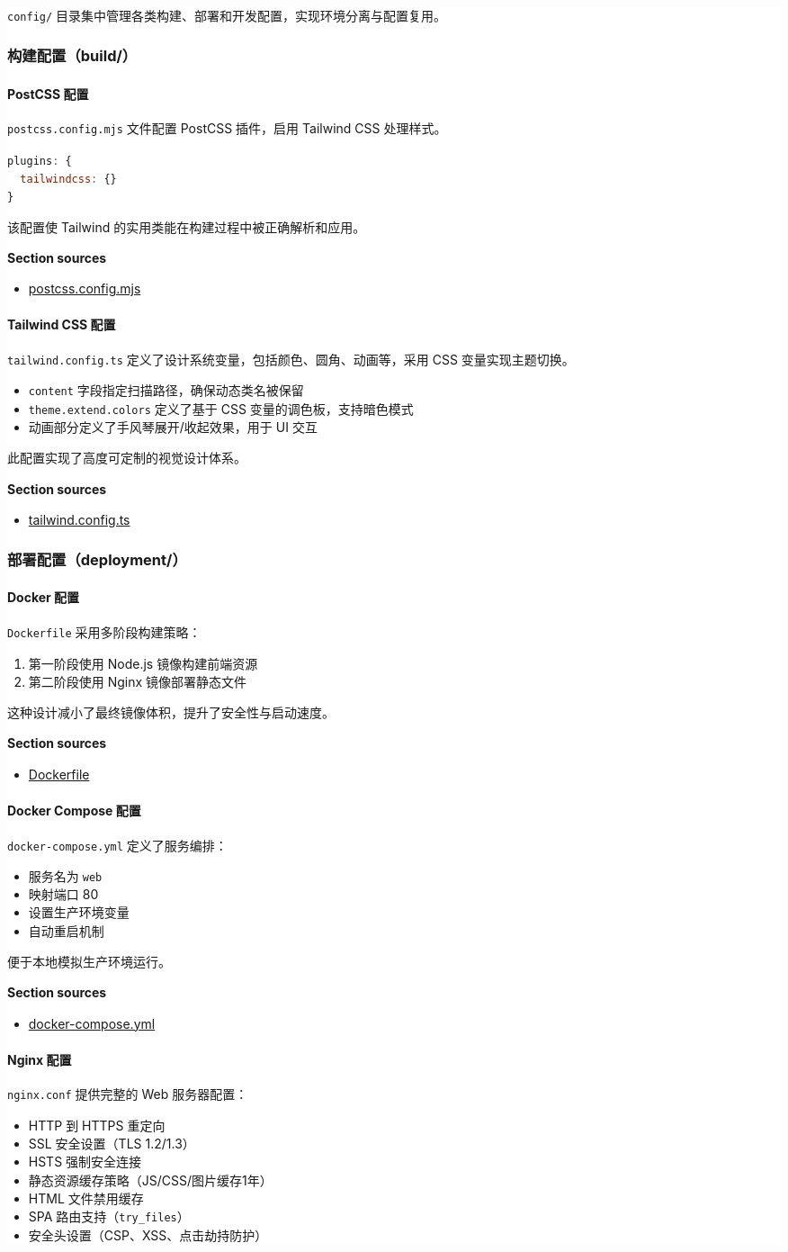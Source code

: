`config/` 目录集中管理各类构建、部署和开发配置，实现环境分离与配置复用。

### 构建配置（build/）

#### PostCSS 配置
`postcss.config.mjs` 文件配置 PostCSS 插件，启用 Tailwind CSS 处理样式。

```js
plugins: {
  tailwindcss: {}
}
```

该配置使 Tailwind 的实用类能在构建过程中被正确解析和应用。

**Section sources**
- [postcss.config.mjs](file://config/build/postcss.config.mjs#L1-L8)

#### Tailwind CSS 配置
`tailwind.config.ts` 定义了设计系统变量，包括颜色、圆角、动画等，采用 CSS 变量实现主题切换。

- `content` 字段指定扫描路径，确保动态类名被保留
- `theme.extend.colors` 定义了基于 CSS 变量的调色板，支持暗色模式
- 动画部分定义了手风琴展开/收起效果，用于 UI 交互

此配置实现了高度可定制的视觉设计体系。

**Section sources**
- [tailwind.config.ts](file://config/build/tailwind.config.ts#L1-L89)

### 部署配置（deployment/）

#### Docker 配置
`Dockerfile` 采用多阶段构建策略：
1. 第一阶段使用 Node.js 镜像构建前端资源
2. 第二阶段使用 Nginx 镜像部署静态文件

这种设计减小了最终镜像体积，提升了安全性与启动速度。

**Section sources**
- [Dockerfile](file://config/deployment/Dockerfile#L1-L13)

#### Docker Compose 配置
`docker-compose.yml` 定义了服务编排：
- 服务名为 `web`
- 映射端口 80
- 设置生产环境变量
- 自动重启机制

便于本地模拟生产环境运行。

**Section sources**
- [docker-compose.yml](file://config/deployment/docker-compose.yml#L1-L15)

#### Nginx 配置
`nginx.conf` 提供完整的 Web 服务器配置：
- HTTP 到 HTTPS 重定向
- SSL 安全设置（TLS 1.2/1.3）
- HSTS 强制安全连接
- 静态资源缓存策略（JS/CSS/图片缓存1年）
- HTML 文件禁用缓存
- SPA 路由支持（`try_files`）
- 安全头设置（CSP、XSS、点击劫持防护）
